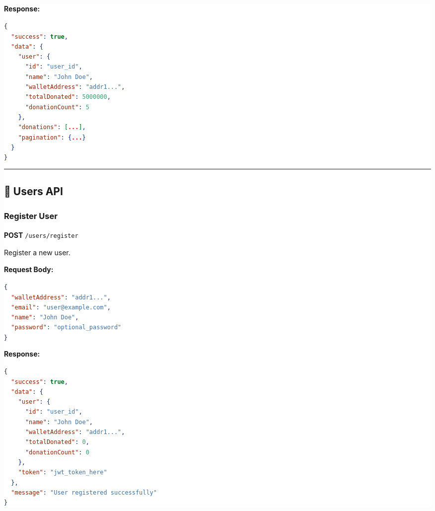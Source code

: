 **Response:**
```json
{
  "success": true,
  "data": {
    "user": {
      "id": "user_id",
      "name": "John Doe",
      "walletAddress": "addr1...",
      "totalDonated": 5000000,
      "donationCount": 5
    },
    "donations": [...],
    "pagination": {...}
  }
}
```

---

## 👤 Users API

### Register User
**POST** `/users/register`

Register a new user.

**Request Body:**
```json
{
  "walletAddress": "addr1...",
  "email": "user@example.com",
  "name": "John Doe",
  "password": "optional_password"
}
```

**Response:**
```json
{
  "success": true,
  "data": {
    "user": {
      "id": "user_id",
      "name": "John Doe",
      "walletAddress": "addr1...",
      "totalDonated": 0,
      "donationCount": 0
    },
    "token": "jwt_token_here"
  },
  "message": "User registered successfully"
}
```
